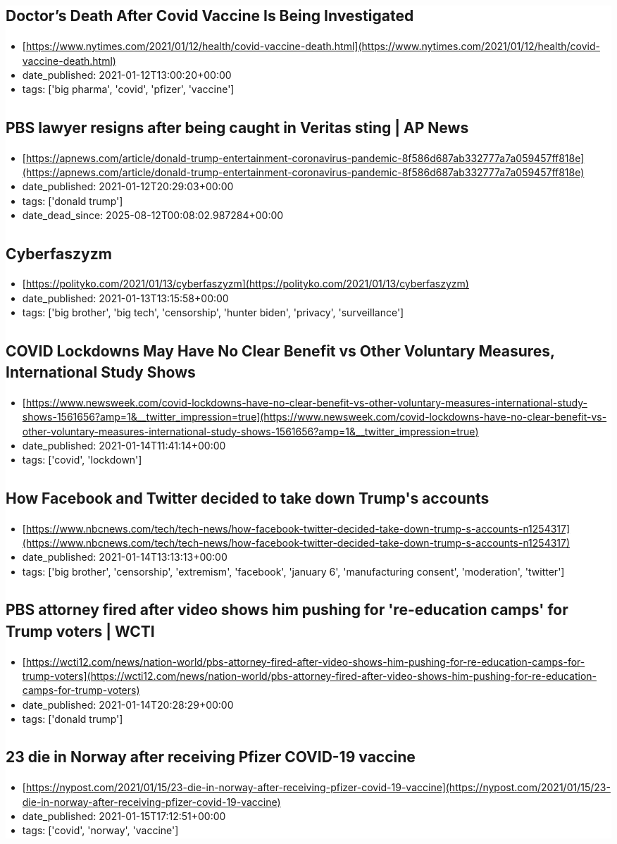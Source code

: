  ## Doctor’s Death After Covid Vaccine Is Being Investigated
 - [https://www.nytimes.com/2021/01/12/health/covid-vaccine-death.html](https://www.nytimes.com/2021/01/12/health/covid-vaccine-death.html)
 - date_published: 2021-01-12T13:00:20+00:00
 - tags: ['big pharma', 'covid', 'pfizer', 'vaccine']

 ## PBS lawyer resigns after being caught in Veritas sting | AP News
 - [https://apnews.com/article/donald-trump-entertainment-coronavirus-pandemic-8f586d687ab332777a7a059457ff818e](https://apnews.com/article/donald-trump-entertainment-coronavirus-pandemic-8f586d687ab332777a7a059457ff818e)
 - date_published: 2021-01-12T20:29:03+00:00
 - tags: ['donald trump']
 - date_dead_since: 2025-08-12T00:08:02.987284+00:00

 ## Cyberfaszyzm
 - [https://polityko.com/2021/01/13/cyberfaszyzm](https://polityko.com/2021/01/13/cyberfaszyzm)
 - date_published: 2021-01-13T13:15:58+00:00
 - tags: ['big brother', 'big tech', 'censorship', 'hunter biden', 'privacy', 'surveillance']

 ## COVID Lockdowns May Have No Clear Benefit vs Other Voluntary Measures, International Study Shows
 - [https://www.newsweek.com/covid-lockdowns-have-no-clear-benefit-vs-other-voluntary-measures-international-study-shows-1561656?amp=1&__twitter_impression=true](https://www.newsweek.com/covid-lockdowns-have-no-clear-benefit-vs-other-voluntary-measures-international-study-shows-1561656?amp=1&__twitter_impression=true)
 - date_published: 2021-01-14T11:41:14+00:00
 - tags: ['covid', 'lockdown']

 ## How Facebook and Twitter decided to take down Trump's accounts
 - [https://www.nbcnews.com/tech/tech-news/how-facebook-twitter-decided-take-down-trump-s-accounts-n1254317](https://www.nbcnews.com/tech/tech-news/how-facebook-twitter-decided-take-down-trump-s-accounts-n1254317)
 - date_published: 2021-01-14T13:13:13+00:00
 - tags: ['big brother', 'censorship', 'extremism', 'facebook', 'january 6', 'manufacturing consent', 'moderation', 'twitter']

 ## PBS attorney fired after video shows him pushing for 're-education camps' for Trump voters | WCTI
 - [https://wcti12.com/news/nation-world/pbs-attorney-fired-after-video-shows-him-pushing-for-re-education-camps-for-trump-voters](https://wcti12.com/news/nation-world/pbs-attorney-fired-after-video-shows-him-pushing-for-re-education-camps-for-trump-voters)
 - date_published: 2021-01-14T20:28:29+00:00
 - tags: ['donald trump']

 ## 23 die in Norway after receiving Pfizer COVID-19 vaccine
 - [https://nypost.com/2021/01/15/23-die-in-norway-after-receiving-pfizer-covid-19-vaccine](https://nypost.com/2021/01/15/23-die-in-norway-after-receiving-pfizer-covid-19-vaccine)
 - date_published: 2021-01-15T17:12:51+00:00
 - tags: ['covid', 'norway', 'vaccine']
